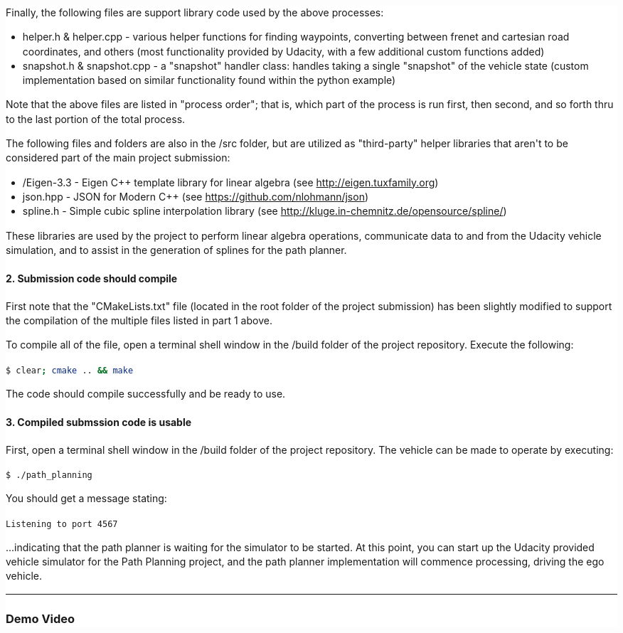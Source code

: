 Finally, the following files are support library code used by the above processes:

* helper.h & helper.cpp - various helper functions for finding waypoints, converting between frenet and cartesian road coordinates, and others (most functionality provided by Udacity, with a few additional custom functions added)
* snapshot.h & snapshot.cpp - a "snapshot" handler class: handles taking a single "snapshot" of the vehicle state (custom implementation based on similar functionality found within the python example)

Note that the above files are listed in "process order"; that is, which part of the process is run first, then second, and so forth thru to the last portion of the total process.

The following files and folders are also in the /src folder, but are utilized as "third-party" helper libraries that aren't to be considered part of the main project submission:

* /Eigen-3.3 - Eigen C++ template library for linear algebra (see http://eigen.tuxfamily.org)
* json.hpp - JSON for Modern C++ (see https://github.com/nlohmann/json)
* spline.h - Simple cubic spline interpolation library (see http://kluge.in-chemnitz.de/opensource/spline/)

These libraries are used by the project to perform linear algebra operations, communicate data to and from the Udacity vehicle simulation, and to assist in the generation of splines for the path planner.

#### 2. Submission code should compile

First note that the "CMakeLists.txt" file (located in the root folder of the project submission) has been slightly modified to support the compilation of the multiple files listed in part 1 above.

To compile all of the file, open a terminal shell window in the /build folder of the project repository. Execute the following:

```bash
$ clear; cmake .. && make
```

The code should compile successfully and be ready to use.

#### 3. Compiled submssion code is usable

First, open a terminal shell window in the /build folder of the project repository. The vehicle can be made to operate by executing:

```bash
$ ./path_planning
```

You should get a message stating:

```
Listening to port 4567
```

...indicating that the path planner is waiting for the simulator to be started. At this point, you can start up the Udacity provided vehicle simulator for the Path Planning project, and the path planner implementation will commence processing, driving the ego vehicle.

---
### Demo Video
